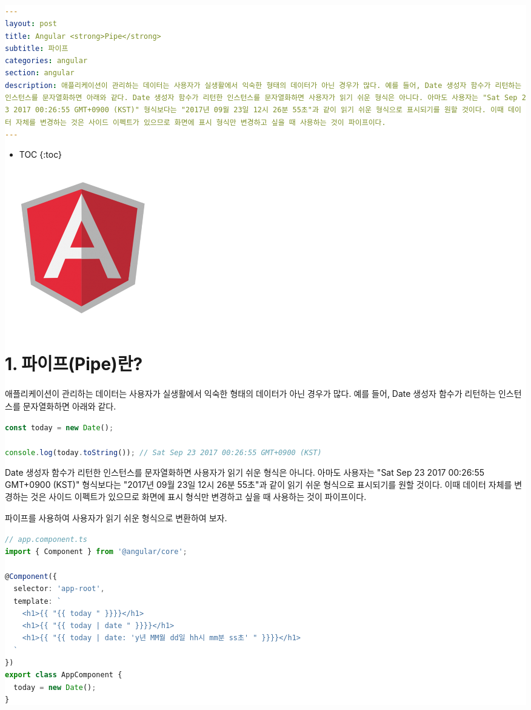```yaml
---
layout: post
title: Angular <strong>Pipe</strong>
subtitle: 파이프
categories: angular
section: angular
description: 애플리케이션이 관리하는 데이터는 사용자가 실생활에서 익숙한 형태의 데이터가 아닌 경우가 많다. 예를 들어, Date 생성자 함수가 리턴하는 인스턴스를 문자열화하면 아래와 같다. Date 생성자 함수가 리턴한 인스턴스를 문자열화하면 사용자가 읽기 쉬운 형식은 아니다. 아마도 사용자는 "Sat Sep 23 2017 00:26:55 GMT+0900 (KST)" 형식보다는 "2017년 09월 23일 12시 26분 55초"과 같이 읽기 쉬운 형식으로 표시되기를 원할 것이다. 이때 데이터 자체를 변경하는 것은 사이드 이펙트가 있으므로 화면에 표시 형식만 변경하고 싶을 때 사용하는 것이 파이프이다.
---
```


* TOC
{:toc}

![angular Logo](/img/angular-logo.png)

# 1. 파이프(Pipe)란?

애플리케이션이 관리하는 데이터는 사용자가 실생활에서 익숙한 형태의 데이터가 아닌 경우가 많다. 예를 들어, Date 생성자 함수가 리턴하는 인스턴스를 문자열화하면 아래와 같다.

```javascript
const today = new Date();

console.log(today.toString()); // Sat Sep 23 2017 00:26:55 GMT+0900 (KST)
```

Date 생성자 함수가 리턴한 인스턴스를 문자열화하면 사용자가 읽기 쉬운 형식은 아니다. 아마도 사용자는 "Sat Sep 23 2017 00:26:55 GMT+0900 (KST)" 형식보다는 "2017년 09월 23일 12시 26분 55초"과 같이 읽기 쉬운 형식으로 표시되기를 원할 것이다. 이때 데이터 자체를 변경하는 것은 사이드 이펙트가 있으므로 화면에 표시 형식만 변경하고 싶을 때 사용하는 것이 파이프이다.

파이프를 사용하여 사용자가 읽기 쉬운 형식으로 변환하여 보자.

```typescript
// app.component.ts
import { Component } from '@angular/core';

@Component({
  selector: 'app-root',
  template: `
    <h1>{{ "{{ today " }}}}</h1>
    <h1>{{ "{{ today | date " }}}}</h1>
    <h1>{{ "{{ today | date: 'y년 MM월 dd일 hh시 mm분 ss초' " }}}}</h1>
  `
})
export class AppComponent {
  today = new Date();
}
```
